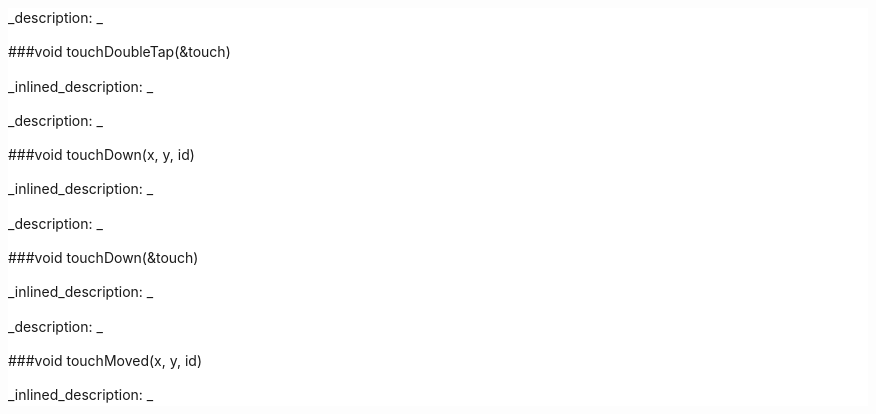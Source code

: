 
_description: _









###void touchDoubleTap(&touch)



_inlined_description: _







_description: _









###void touchDown(x, y, id)



_inlined_description: _







_description: _









###void touchDown(&touch)



_inlined_description: _







_description: _









###void touchMoved(x, y, id)



_inlined_description: _

